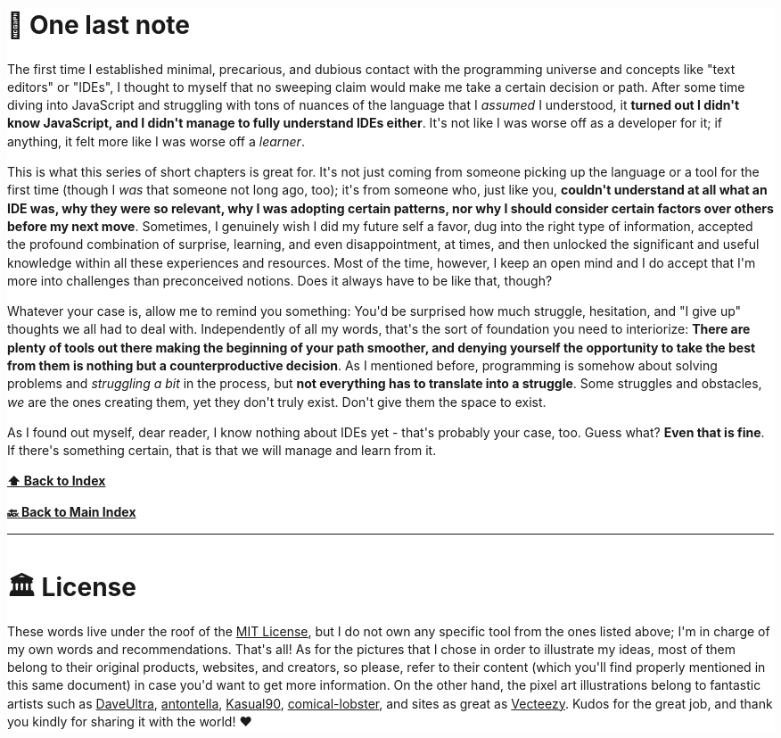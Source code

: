 
# 🏁 One last note

The first time I established minimal, precarious, and dubious contact with the programming universe and concepts like "text editors" or "IDEs", I thought to myself that no sweeping claim would make me take a certain decision or path. After some time diving into JavaScript and struggling with tons of nuances of the language that I _assumed_ I understood, it **turned out I didn't know JavaScript, and I didn't manage to fully understand IDEs either**. It's not like I was worse off as a developer for it; if anything, it felt more like I was worse off a _learner_.

This is what this series of short chapters is great for. It's not just coming from someone picking up the language or a tool for the first time (though I _was_ that someone not long ago, too); it's from someone who, just like you, **couldn't understand at all what an IDE was, why they were so relevant, why I was adopting certain patterns, nor why I should consider certain factors over others before my next move**. Sometimes, I genuinely wish I did my future self a favor, dug into the right type of information, accepted the profound combination of surprise, learning, and even disappointment, at times, and then unlocked the significant and useful knowledge within all these experiences and resources. Most of the time, however, I keep an open mind and I do accept that I'm more into challenges than preconceived notions. Does it always have to be like that, though?

Whatever your case is, allow me to remind you something: You'd be surprised how much struggle, hesitation, and "I give up" thoughts we all had to deal with. Independently of all my words, that's the sort of foundation you need to interiorize: **There are plenty of tools out there making the beginning of your path smoother, and denying yourself the opportunity to take the best from them is nothing but a counterproductive decision**. As I mentioned before, programming is somehow about solving problems and _struggling a bit_ in the process, but **not everything has to translate into a struggle**. Some struggles and obstacles, _we_ are the ones creating them, yet they don't truly exist. Don't give them the space to exist.

As I found out myself, dear reader, I know nothing about IDEs yet - that's probably your case, too. Guess what? **Even that is fine**. If there's something certain, that is that we will manage and learn from it.


**[⬆ Back to Index](#table-of-contents)**

**[🔙 Back to Main Index](../../README.md)**

---

# 🏛 License

These words live under the roof of the [MIT License](LICENSE.txt), but I do not own any specific tool from the ones listed above; I'm in charge of my own words and recommendations. That's all! As for the pictures that I chose in order to illustrate my ideas, most of them belong to their original products, websites, and creators, so please, refer to their content (which you'll find properly mentioned in this same document) in case you'd want to get more information. On the other hand, the pixel art illustrations belong to fantastic artists such as [DaveUltra](https://www.deviantart.com/daveultra/gallery), [antontella](https://www.pinterest.com/antonellapeloso/), [Kasual90](https://imgbin.com/user/kasual90), [comical-lobster](https://www.deviantart.com/comical-lobster/gallery), and sites as great as [Vecteezy](https://www.vecteezy.com/). Kudos for the great job, and thank you kindly for sharing it with the world! ♥
